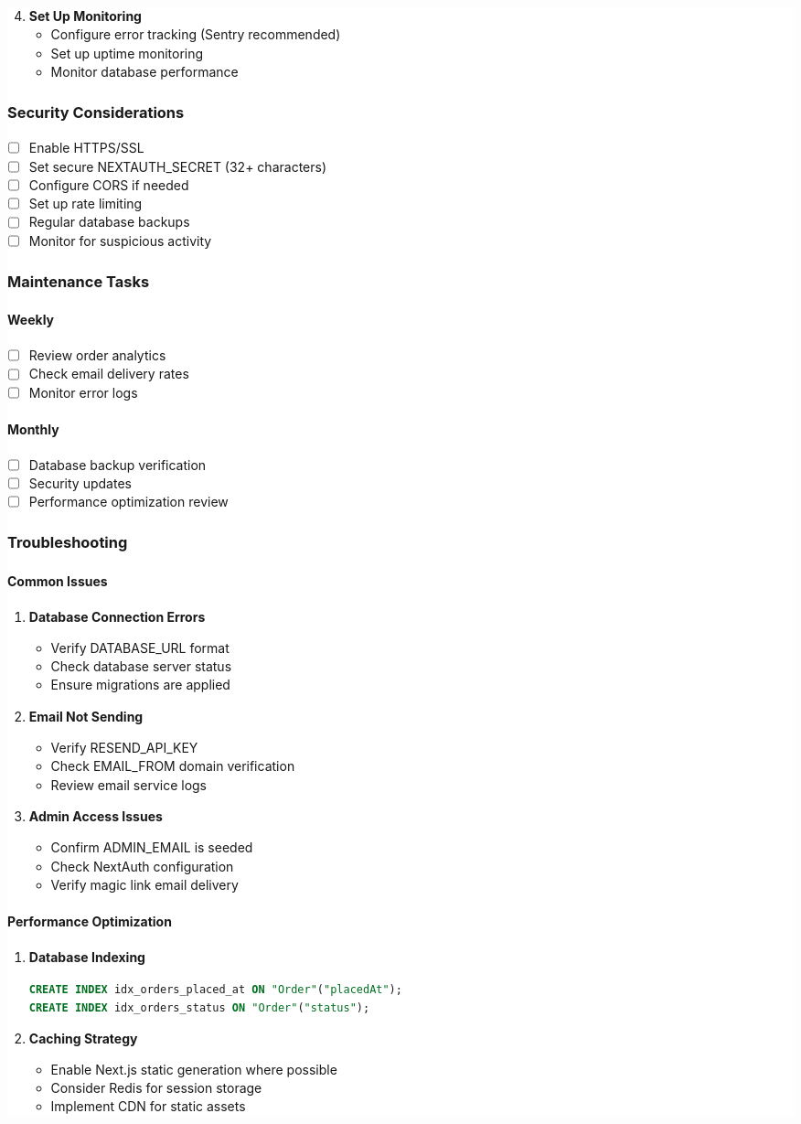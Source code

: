 4. **Set Up Monitoring**
   - Configure error tracking (Sentry recommended)
   - Set up uptime monitoring
   - Monitor database performance

### Security Considerations

- [ ] Enable HTTPS/SSL
- [ ] Set secure NEXTAUTH_SECRET (32+ characters)
- [ ] Configure CORS if needed
- [ ] Set up rate limiting
- [ ] Regular database backups
- [ ] Monitor for suspicious activity

### Maintenance Tasks

#### Weekly
- [ ] Review order analytics
- [ ] Check email delivery rates
- [ ] Monitor error logs

#### Monthly
- [ ] Database backup verification
- [ ] Security updates
- [ ] Performance optimization review

### Troubleshooting

#### Common Issues

1. **Database Connection Errors**
   - Verify DATABASE_URL format
   - Check database server status
   - Ensure migrations are applied

2. **Email Not Sending**
   - Verify RESEND_API_KEY
   - Check EMAIL_FROM domain verification
   - Review email service logs

3. **Admin Access Issues**
   - Confirm ADMIN_EMAIL is seeded
   - Check NextAuth configuration
   - Verify magic link email delivery

#### Performance Optimization

1. **Database Indexing**
   ```sql
   CREATE INDEX idx_orders_placed_at ON "Order"("placedAt");
   CREATE INDEX idx_orders_status ON "Order"("status");
   ```

2. **Caching Strategy**
   - Enable Next.js static generation where possible
   - Consider Redis for session storage
   - Implement CDN for static assets
